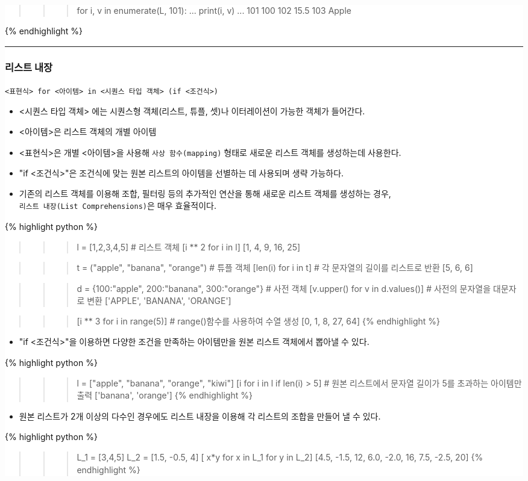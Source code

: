 >>> for i, v in enumerate(L, 101):
...     print(i, v)
... 
101 100
102 15.5
103 Apple

{% endhighlight %}


---

### 리스트 내장

```
<표현식> for <아이템> in <시퀀스 타입 객체> (if <조건식>)
```
* <시퀀스 타입 객체> 에는 시퀀스형 객체(리스트, 튜플, 셋)나 이터레이션이 가능한 객체가 들어간다.

* <아이템>은 리스트 객체의 개별 아이템

* <표현식>은 개별 <아이템>을 사용해 `사상 함수(mapping)` 형태로 새로운 리스트 객체를 생성하는데 사용한다.

* "if <조건식>"은 조건식에 맞는 원본 리스트의 아이템을 선별하는 데 사용되며 생략 가능하다.

* 기존의 리스트 객체를 이용해 조합, 필터링 등의 추가적인 연산을 통해 새로운 리스트 객체를 생성하는 경우, <br> `리스트 내장(List Comprehensions)`은 매우 효율적이다.


{% highlight python %}
>>> l = [1,2,3,4,5]               # 리스트 객체
>>> [i ** 2 for i in l]
[1, 4, 9, 16, 25]

>>> t = ("apple", "banana", "orange")     # 튜플 객체
>>> [len(i) for i in t]         # 각 문자열의 길이를 리스트로 반환
[5, 6, 6]

>>> d = {100:"apple", 200:"banana", 300:"orange"}   # 사전 객체
>>> [v.upper() for v in d.values()]           # 사전의 문자열을 대문자로 변환
['APPLE', 'BANANA', 'ORANGE']

>>> [i ** 3 for i in range(5)]        # range()함수를 사용하여 수열 생성
[0, 1, 8, 27, 64]
{% endhighlight %}


* "if <조건식>"을 이용하면 다양한 조건을 만족하는 아이템만을 원본 리스트 객체에서 뽑아낼 수 있다.

{% highlight python %}
>>> l = ["apple", "banana", "orange", "kiwi"]
>>> [i for i in l if len(i) > 5]          # 원본 리스트에서 문자열 길이가 5를 초과하는 아이템만 출력
['banana', 'orange']
{% endhighlight %}

* 원본 리스트가 2개 이상의 다수인 경우에도 리스트 내장을 이용해 각 리스트의 조합을 만들어 낼 수 있다.

{% highlight python %}
>>> L_1 = [3,4,5]
>>> L_2 = [1.5, -0.5, 4]
>>> [ x*y for x in L_1 for y in L_2]
[4.5, -1.5, 12, 6.0, -2.0, 16, 7.5, -2.5, 20]
{% endhighlight %}
